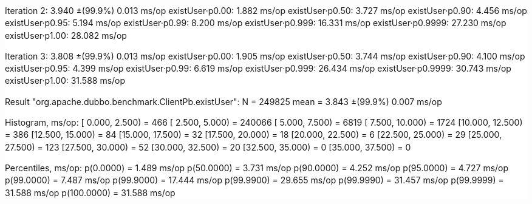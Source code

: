 Iteration   2: 3.940 ±(99.9%) 0.013 ms/op
                 existUser·p0.00:   1.882 ms/op
                 existUser·p0.50:   3.727 ms/op
                 existUser·p0.90:   4.456 ms/op
                 existUser·p0.95:   5.194 ms/op
                 existUser·p0.99:   8.200 ms/op
                 existUser·p0.999:  16.331 ms/op
                 existUser·p0.9999: 27.230 ms/op
                 existUser·p1.00:   28.082 ms/op

Iteration   3: 3.808 ±(99.9%) 0.013 ms/op
                 existUser·p0.00:   1.905 ms/op
                 existUser·p0.50:   3.744 ms/op
                 existUser·p0.90:   4.100 ms/op
                 existUser·p0.95:   4.399 ms/op
                 existUser·p0.99:   6.619 ms/op
                 existUser·p0.999:  26.434 ms/op
                 existUser·p0.9999: 30.743 ms/op
                 existUser·p1.00:   31.588 ms/op



Result "org.apache.dubbo.benchmark.ClientPb.existUser":
  N = 249825
  mean =      3.843 ±(99.9%) 0.007 ms/op

  Histogram, ms/op:
    [ 0.000,  2.500) = 466 
    [ 2.500,  5.000) = 240066 
    [ 5.000,  7.500) = 6819 
    [ 7.500, 10.000) = 1724 
    [10.000, 12.500) = 386 
    [12.500, 15.000) = 84 
    [15.000, 17.500) = 32 
    [17.500, 20.000) = 18 
    [20.000, 22.500) = 6 
    [22.500, 25.000) = 29 
    [25.000, 27.500) = 123 
    [27.500, 30.000) = 52 
    [30.000, 32.500) = 20 
    [32.500, 35.000) = 0 
    [35.000, 37.500) = 0 

  Percentiles, ms/op:
      p(0.0000) =      1.489 ms/op
     p(50.0000) =      3.731 ms/op
     p(90.0000) =      4.252 ms/op
     p(95.0000) =      4.727 ms/op
     p(99.0000) =      7.487 ms/op
     p(99.9000) =     17.444 ms/op
     p(99.9900) =     29.655 ms/op
     p(99.9990) =     31.457 ms/op
     p(99.9999) =     31.588 ms/op
    p(100.0000) =     31.588 ms/op
